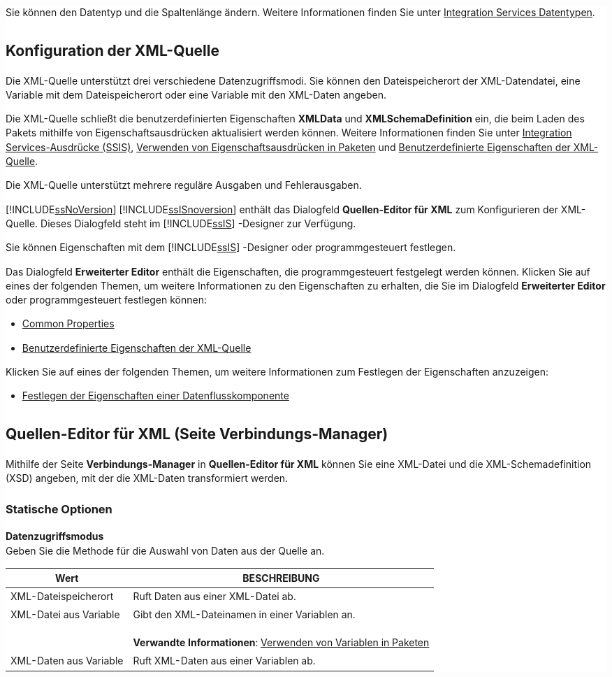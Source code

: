  Sie können den Datentyp und die Spaltenlänge ändern. Weitere Informationen finden Sie unter [Integration Services Datentypen](../../integration-services/data-flow/integration-services-data-types.md).  
  
## <a name="configuration-of-the-xml-source"></a>Konfiguration der XML-Quelle  
 Die XML-Quelle unterstützt drei verschiedene Datenzugriffsmodi. Sie können den Dateispeicherort der XML-Datendatei, eine Variable mit dem Dateispeicherort oder eine Variable mit den XML-Daten angeben.  
  
 Die XML-Quelle schließt die benutzerdefinierten Eigenschaften **XMLData** und **XMLSchemaDefinition** ein, die beim Laden des Pakets mithilfe von Eigenschaftsausdrücken aktualisiert werden können. Weitere Informationen finden Sie unter [Integration Services-Ausdrücke &#40;SSIS&#41;](../../integration-services/expressions/integration-services-ssis-expressions.md), [Verwenden von Eigenschaftsausdrücken in Paketen](../../integration-services/expressions/use-property-expressions-in-packages.md) und [Benutzerdefinierte Eigenschaften der XML-Quelle](../../integration-services/data-flow/xml-source-custom-properties.md).  
  
 Die XML-Quelle unterstützt mehrere reguläre Ausgaben und Fehlerausgaben.  
  
 [!INCLUDE[ssNoVersion](../../includes/ssnoversion-md.md)] [!INCLUDE[ssISnoversion](../../includes/ssisnoversion-md.md)] enthält das Dialogfeld **Quellen-Editor für XML** zum Konfigurieren der XML-Quelle. Dieses Dialogfeld steht im [!INCLUDE[ssIS](../../includes/ssis-md.md)] -Designer zur Verfügung.  
  
 Sie können Eigenschaften mit dem [!INCLUDE[ssIS](../../includes/ssis-md.md)] -Designer oder programmgesteuert festlegen.  
  
 Das Dialogfeld **Erweiterter Editor** enthält die Eigenschaften, die programmgesteuert festgelegt werden können. Klicken Sie auf eines der folgenden Themen, um weitere Informationen zu den Eigenschaften zu erhalten, die Sie im Dialogfeld **Erweiterter Editor** oder programmgesteuert festlegen können:  
  
-   [Common Properties](./set-the-properties-of-a-data-flow-component.md)  
  
-   [Benutzerdefinierte Eigenschaften der XML-Quelle](../../integration-services/data-flow/xml-source-custom-properties.md)  
  
 Klicken Sie auf eines der folgenden Themen, um weitere Informationen zum Festlegen der Eigenschaften anzuzeigen:  
  
-   [Festlegen der Eigenschaften einer Datenflusskomponente](../../integration-services/data-flow/set-the-properties-of-a-data-flow-component.md)  
  
## <a name="xml-source-editor-connection-manager-page"></a>Quellen-Editor für XML (Seite Verbindungs-Manager)
  Mithilfe der Seite **Verbindungs-Manager** in **Quellen-Editor für XML** können Sie eine XML-Datei und die XML-Schemadefinition (XSD) angeben, mit der die XML-Daten transformiert werden.  
  
### <a name="static-options"></a>Statische Optionen  
 **Datenzugriffsmodus**  
 Geben Sie die Methode für die Auswahl von Daten aus der Quelle an.  
  
|Wert|BESCHREIBUNG|  
|-----------|-----------------|  
|XML-Dateispeicherort|Ruft Daten aus einer XML-Datei ab.|  
|XML-Datei aus Variable|Gibt den XML-Dateinamen in einer Variablen an.<br /><br /> **Verwandte Informationen**: [Verwenden von Variablen in Paketen](../integration-services-ssis-variables.md)|  
|XML-Daten aus Variable|Ruft XML-Daten aus einer Variablen ab.|  
  